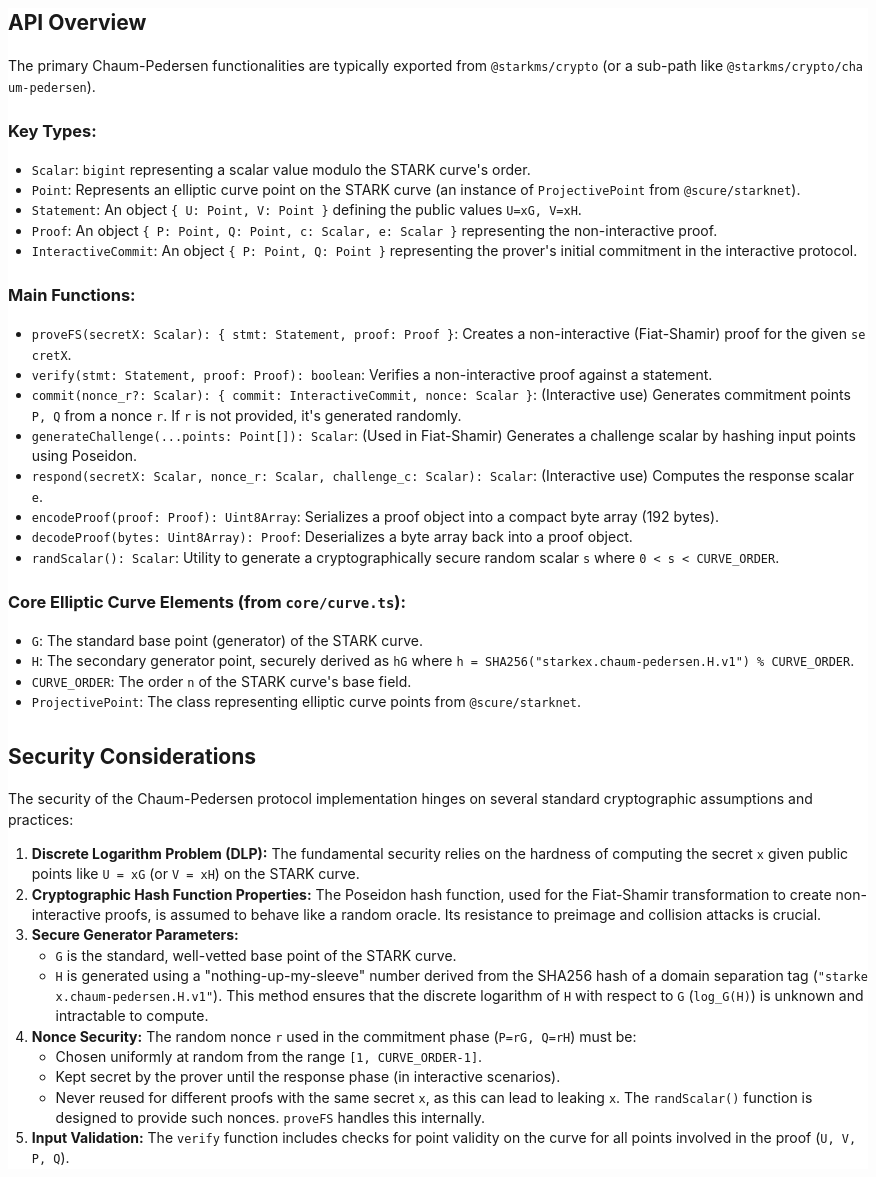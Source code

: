 ## API Overview

The primary Chaum-Pedersen functionalities are typically exported from `@starkms/crypto` (or a sub-path like `@starkms/crypto/chaum-pedersen`).

### Key Types:
*   `Scalar`: `bigint` representing a scalar value modulo the STARK curve's order.
*   `Point`: Represents an elliptic curve point on the STARK curve (an instance of `ProjectivePoint` from `@scure/starknet`).
*   `Statement`: An object `{ U: Point, V: Point }` defining the public values `U=xG, V=xH`.
*   `Proof`: An object `{ P: Point, Q: Point, c: Scalar, e: Scalar }` representing the non-interactive proof.
*   `InteractiveCommit`: An object `{ P: Point, Q: Point }` representing the prover's initial commitment in the interactive protocol.

### Main Functions:
*   `proveFS(secretX: Scalar): { stmt: Statement, proof: Proof }`: Creates a non-interactive (Fiat-Shamir) proof for the given `secretX`.
*   `verify(stmt: Statement, proof: Proof): boolean`: Verifies a non-interactive proof against a statement.
*   `commit(nonce_r?: Scalar): { commit: InteractiveCommit, nonce: Scalar }`: (Interactive use) Generates commitment points `P, Q` from a nonce `r`. If `r` is not provided, it's generated randomly.
*   `generateChallenge(...points: Point[]): Scalar`: (Used in Fiat-Shamir) Generates a challenge scalar by hashing input points using Poseidon.
*   `respond(secretX: Scalar, nonce_r: Scalar, challenge_c: Scalar): Scalar`: (Interactive use) Computes the response scalar `e`.
*   `encodeProof(proof: Proof): Uint8Array`: Serializes a proof object into a compact byte array (192 bytes).
*   `decodeProof(bytes: Uint8Array): Proof`: Deserializes a byte array back into a proof object.
*   `randScalar(): Scalar`: Utility to generate a cryptographically secure random scalar `s` where `0 < s < CURVE_ORDER`.

### Core Elliptic Curve Elements (from `core/curve.ts`):
*   `G`: The standard base point (generator) of the STARK curve.
*   `H`: The secondary generator point, securely derived as `hG` where `h = SHA256("starkex.chaum-pedersen.H.v1") % CURVE_ORDER`.
*   `CURVE_ORDER`: The order `n` of the STARK curve's base field.
*   `ProjectivePoint`: The class representing elliptic curve points from `@scure/starknet`.

## Security Considerations

The security of the Chaum-Pedersen protocol implementation hinges on several standard cryptographic assumptions and practices:
1.  **Discrete Logarithm Problem (DLP):** The fundamental security relies on the hardness of computing the secret `x` given public points like `U = xG` (or `V = xH`) on the STARK curve.
2.  **Cryptographic Hash Function Properties:** The Poseidon hash function, used for the Fiat-Shamir transformation to create non-interactive proofs, is assumed to behave like a random oracle. Its resistance to preimage and collision attacks is crucial.
3.  **Secure Generator Parameters:**
    *   `G` is the standard, well-vetted base point of the STARK curve.
    *   `H` is generated using a "nothing-up-my-sleeve" number derived from the SHA256 hash of a domain separation tag (`"starkex.chaum-pedersen.H.v1"`). This method ensures that the discrete logarithm of `H` with respect to `G` (`log_G(H)`) is unknown and intractable to compute.
4.  **Nonce Security:** The random nonce `r` used in the commitment phase (`P=rG, Q=rH`) must be:
    *   Chosen uniformly at random from the range `[1, CURVE_ORDER-1]`.
    *   Kept secret by the prover until the response phase (in interactive scenarios).
    *   Never reused for different proofs with the same secret `x`, as this can lead to leaking `x`. The `randScalar()` function is designed to provide such nonces. `proveFS` handles this internally.
5.  **Input Validation:** The `verify` function includes checks for point validity on the curve for all points involved in the proof (`U, V, P, Q`).
